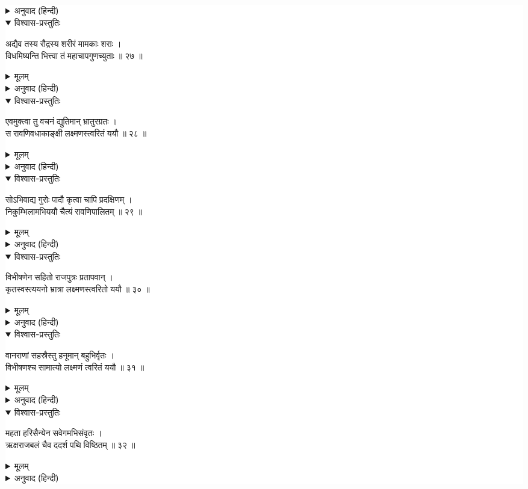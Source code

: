 <details><summary>अनुवाद (हिन्दी)</summary></details>

<details open><summary>विश्वास-प्रस्तुतिः</summary>

अद्यैव तस्य रौद्रस्य शरीरं मामकाः शराः ।  
विधमिष्यन्ति भित्त्वा तं महाचापगुणच्युताः ॥ २७ ॥
</details>

<details><summary>मूलम्</summary></details>

<details><summary>अनुवाद (हिन्दी)</summary></details>

<details open><summary>विश्वास-प्रस्तुतिः</summary>

एवमुक्त्वा तु वचनं द्युतिमान् भ्रातुरग्रतः ।  
स रावणिवधाकाङ्क्षी लक्ष्मणस्त्वरितं ययौ ॥ २८ ॥
</details>

<details><summary>मूलम्</summary></details>

<details><summary>अनुवाद (हिन्दी)</summary></details>

<details open><summary>विश्वास-प्रस्तुतिः</summary>

सोऽभिवाद्य गुरोः पादौ कृत्वा चापि प्रदक्षिणम् ।  
निकुम्भिलामभिययौ चैत्यं रावणिपालितम् ॥ २९ ॥
</details>

<details><summary>मूलम्</summary></details>

<details><summary>अनुवाद (हिन्दी)</summary></details>

<details open><summary>विश्वास-प्रस्तुतिः</summary>

विभीषणेन सहितो राजपुत्रः प्रतापवान् ।  
कृतस्वस्त्ययनो भ्रात्रा लक्ष्मणस्त्वरितो ययौ ॥ ३० ॥
</details>

<details><summary>मूलम्</summary></details>

<details><summary>अनुवाद (हिन्दी)</summary></details>

<details open><summary>विश्वास-प्रस्तुतिः</summary>

वानराणां सहस्रैस्तु हनूमान् बहुभिर्वृतः ।  
विभीषणश्च सामात्यो लक्ष्मणं त्वरितं ययौ ॥ ३१ ॥
</details>

<details><summary>मूलम्</summary></details>

<details><summary>अनुवाद (हिन्दी)</summary></details>

<details open><summary>विश्वास-प्रस्तुतिः</summary>

महता हरिसैन्येन सवेगमभिसंवृतः ।  
ऋक्षराजबलं चैव ददर्श पथि विष्ठितम् ॥ ३२ ॥
</details>

<details><summary>मूलम्</summary></details>

<details><summary>अनुवाद (हिन्दी)</summary></details>
